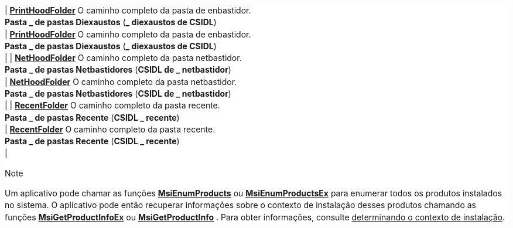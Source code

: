 | [**PrintHoodFolder**](printhoodfolder.md) O caminho completo da pasta de enbastidor.<br/> **Pasta \_ de pastas Diexaustos** (**\_ diexaustos de CSIDL**)<br/>                                                                                                                                                                                                                                                                                                                                                                                                                                                                                                                                                                                                                                                                                      | [**PrintHoodFolder**](printhoodfolder.md) O caminho completo da pasta de enbastidor.<br/> **Pasta \_ de pastas Diexaustos** (**\_ diexaustos de CSIDL**)<br/>                                                                                                                                                                                                                                                                                                                                                                                                                                                                                                                                                                                                                                                                                  |
| [**NetHoodFolder**](nethoodfolder.md) O caminho completo da pasta netbastidor.<br/> **Pasta \_ de pastas Netbastidores** (**CSIDL de \_ netbastidor**)<br/>                                                                                                                                                                                                                                                                                                                                                                                                                                                                                                                                                                                                                                                                                                | [**NetHoodFolder**](nethoodfolder.md) O caminho completo da pasta netbastidor.<br/> **Pasta \_ de pastas Netbastidores** (**CSIDL de \_ netbastidor**)<br/>                                                                                                                                                                                                                                                                                                                                                                                                                                                                                                                                                                                                                                                                                            |
| [**RecentFolder**](recentfolder.md) O caminho completo da pasta recente.<br/> **Pasta \_ de pastas Recente** (**CSIDL \_ recente**)<br/>                                                                                                                                                                                                                                                                                                                                                                                                                                                                                                                                                                                                                                                                                                     | [**RecentFolder**](recentfolder.md) O caminho completo da pasta recente.<br/> **Pasta \_ de pastas Recente** (**CSIDL \_ recente**)<br/>                                                                                                                                                                                                                                                                                                                                                                                                                                                                                                                                                                                                                                                                                                 |



 

> [!Note]  
> Um aplicativo pode chamar as funções [**MsiEnumProducts**](/windows/desktop/api/Msi/nf-msi-msienumproductsa) ou [**MsiEnumProductsEx**](/windows/desktop/api/Msi/nf-msi-msienumproductsexa) para enumerar todos os produtos instalados no sistema. O aplicativo pode então recuperar informações sobre o contexto de instalação desses produtos chamando as funções [**MsiGetProductInfoEx**](/windows/desktop/api/Msi/nf-msi-msigetproductinfoexa) ou [**MsiGetProductInfo**](/windows/desktop/api/Msi/nf-msi-msigetproductinfoa) . Para obter informações, consulte [determinando o contexto de instalação](determining-installation-context.md).

 

 

 
